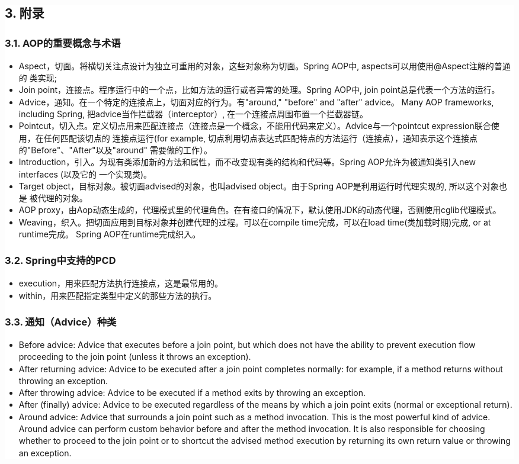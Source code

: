 ## 3. 附录

### 3.1. AOP的重要概念与术语

- Aspect，切面。将横切关注点设计为独立可重用的对象，这些对象称为切面。Spring AOP中, aspects可以用使用@Aspect注解的普通的
类实现;
- Join point，连接点。程序运行中的一个点，比如方法的运行或者异常的处理。Spring AOP中, join point总是代表一个方法的运行。
- Advice，通知。在一个特定的连接点上，切面对应的行为。有"around," "before" and "after" advice。
Many AOP frameworks, including Spring, 把advice当作拦截器（interceptor）, 在一个连接点周围布置一个拦截器链。
- Pointcut，切入点。定义切点用来匹配连接点（连接点是一个概念，不能用代码来定义）。Advice与一个pointcut expression联合使用，在任何匹配该切点的
连接点运行(for example, 切点利用切点表达式匹配特点的方法运行（连接点），通知表示这个连接点的"Before"、"After"以及"around"
需要做的工作）。
- Introduction，引入。为现有类添加新的方法和属性，而不改变现有类的结构和代码等。Spring AOP允许为被通知类引入new interfaces (以及它的
一个实现类)。
- Target object，目标对象。被切面advised的对象，也叫advised object。由于Spring AOP是利用运行时代理实现的, 所以这个对象也是
被代理的对象。
- AOP proxy，由Aop动态生成的，代理模式里的代理角色。在有接口的情况下，默认使用JDK的动态代理，否则使用cglib代理模式。
- Weaving，织入。把切面应用到目标对象并创建代理的过程。可以在compile time完成，可以在load time(类加载时期)完成, or at runtime完成。
Spring AOP在runtime完成织入。

### 3.2. Spring中支持的PCD

- execution，用来匹配方法执行连接点，这是最常用的。
- within，用来匹配指定类型中定义的那些方法的执行。

### 3.3. 通知（Advice）种类

- Before advice: Advice that executes before a join point, but which does not have the ability to prevent execution flow proceeding to the join point (unless it throws an exception).
- After returning advice: Advice to be executed after a join point completes normally: for example, if a method returns without throwing an exception.
- After throwing advice: Advice to be executed if a method exits by throwing an exception.
- After (finally) advice: Advice to be executed regardless of the means by which a join point exits (normal or exceptional return).
- Around advice: Advice that surrounds a join point such as a method invocation. This is the most powerful kind of advice. Around advice can perform custom behavior before and after the method invocation. It is also responsible for choosing whether to proceed to the join point or to shortcut the advised method execution by returning its own return value or throwing an exception. 